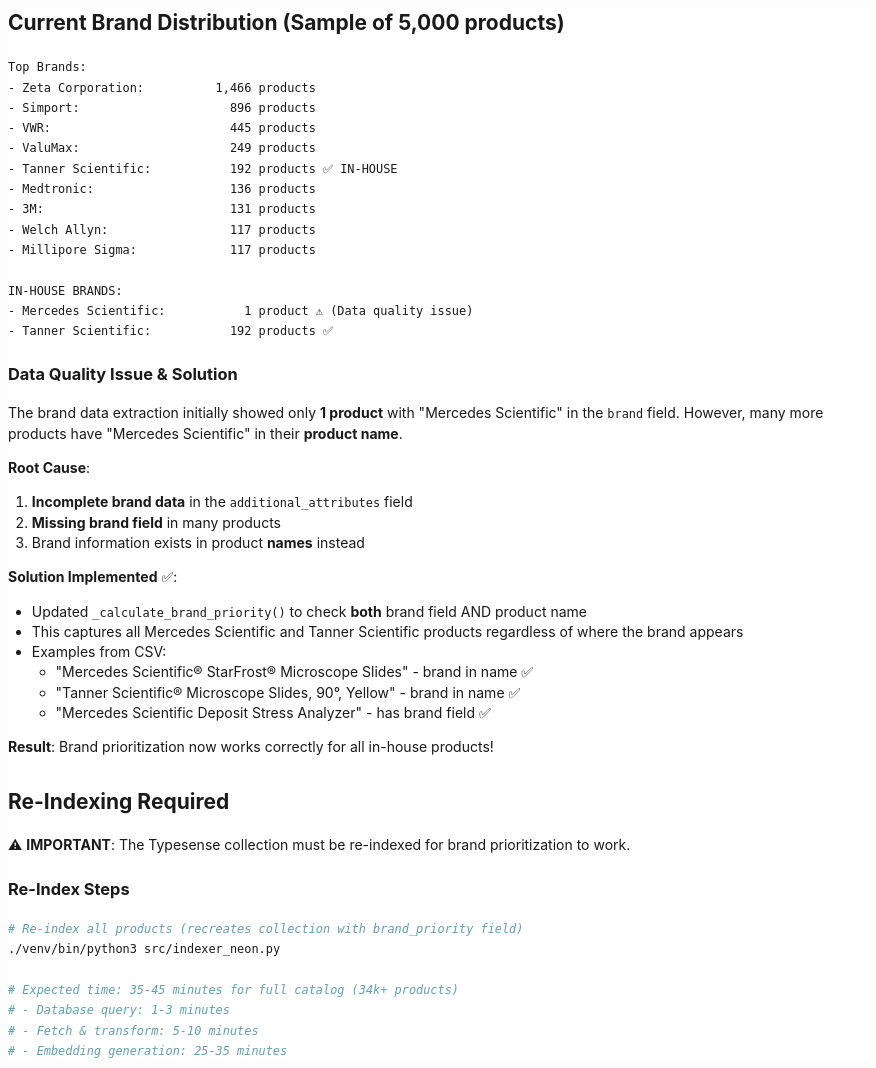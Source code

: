 ## Current Brand Distribution (Sample of 5,000 products)

```
Top Brands:
- Zeta Corporation:          1,466 products
- Simport:                     896 products
- VWR:                         445 products
- ValuMax:                     249 products
- Tanner Scientific:           192 products ✅ IN-HOUSE
- Medtronic:                   136 products
- 3M:                          131 products
- Welch Allyn:                 117 products
- Millipore Sigma:             117 products

IN-HOUSE BRANDS:
- Mercedes Scientific:           1 product ⚠️ (Data quality issue)
- Tanner Scientific:           192 products ✅
```

### Data Quality Issue & Solution

The brand data extraction initially showed only **1 product** with "Mercedes Scientific" in the `brand` field. However, many more products have "Mercedes Scientific" in their **product name**.

**Root Cause**:
1. **Incomplete brand data** in the `additional_attributes` field
2. **Missing brand field** in many products
3. Brand information exists in product **names** instead

**Solution Implemented** ✅:
- Updated `_calculate_brand_priority()` to check **both** brand field AND product name
- This captures all Mercedes Scientific and Tanner Scientific products regardless of where the brand appears
- Examples from CSV:
  - "Mercedes Scientific® StarFrost® Microscope Slides" - brand in name ✅
  - "Tanner Scientific® Microscope Slides, 90°, Yellow" - brand in name ✅
  - "Mercedes Scientific Deposit Stress Analyzer" - has brand field ✅

**Result**: Brand prioritization now works correctly for all in-house products!

## Re-Indexing Required

⚠️ **IMPORTANT**: The Typesense collection must be re-indexed for brand prioritization to work.

### Re-Index Steps

```bash
# Re-index all products (recreates collection with brand_priority field)
./venv/bin/python3 src/indexer_neon.py

# Expected time: 35-45 minutes for full catalog (34k+ products)
# - Database query: 1-3 minutes
# - Fetch & transform: 5-10 minutes
# - Embedding generation: 25-35 minutes
```
